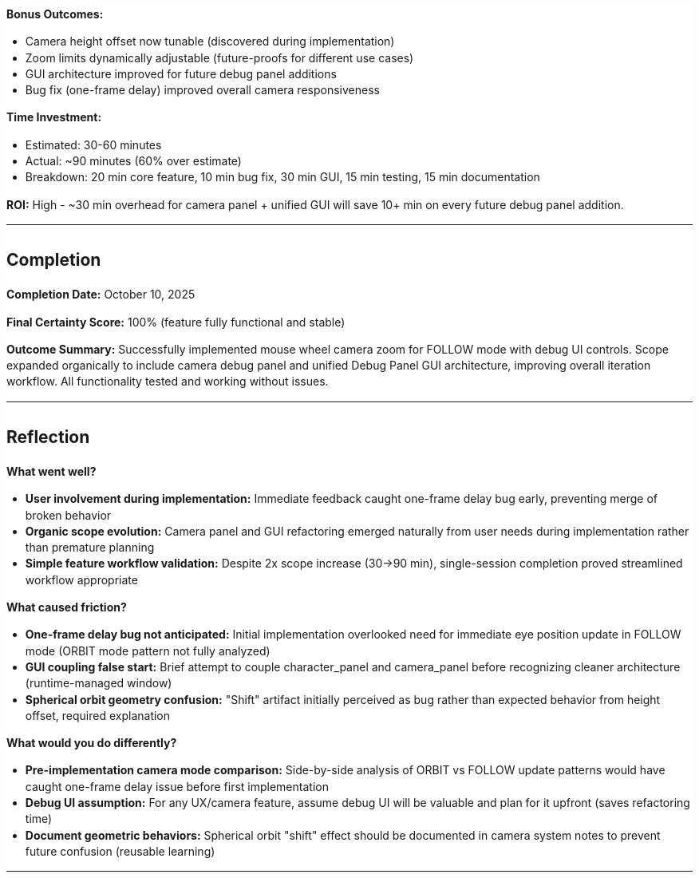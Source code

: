 **Bonus Outcomes:**
- Camera height offset now tunable (discovered during implementation)
- Zoom limits dynamically adjustable (future-proofs for different use cases)
- GUI architecture improved for future debug panel additions
- Bug fix (one-frame delay) improved overall camera responsiveness

**Time Investment:**
- Estimated: 30-60 minutes
- Actual: ~90 minutes (60% over estimate)
- Breakdown: 20 min core feature, 10 min bug fix, 30 min GUI, 15 min testing, 15 min documentation

**ROI:** High - ~30 min overhead for camera panel + unified GUI will save 10+ min on every future debug panel addition.

---

## Completion

**Completion Date:** October 10, 2025

**Final Certainty Score:** 100% (feature fully functional and stable)

**Outcome Summary:** Successfully implemented mouse wheel camera zoom for FOLLOW mode with debug UI controls. Scope expanded organically to include camera debug panel and unified Debug Panel GUI architecture, improving overall iteration workflow. All functionality tested and working without issues.

---

## Reflection

**What went well?**
- **User involvement during implementation:** Immediate feedback caught one-frame delay bug early, preventing merge of broken behavior
- **Organic scope evolution:** Camera panel and GUI refactoring emerged naturally from user needs during implementation rather than premature planning
- **Simple feature workflow validation:** Despite 2x scope increase (30→90 min), single-session completion proved streamlined workflow appropriate

**What caused friction?**
- **One-frame delay bug not anticipated:** Initial implementation overlooked need for immediate eye position update in FOLLOW mode (ORBIT mode pattern not fully analyzed)
- **GUI coupling false start:** Brief attempt to couple character_panel and camera_panel before recognizing cleaner architecture (runtime-managed window)
- **Spherical orbit geometry confusion:** "Shift" artifact initially perceived as bug rather than expected behavior from height offset, required explanation

**What would you do differently?**
- **Pre-implementation camera mode comparison:** Side-by-side analysis of ORBIT vs FOLLOW update patterns would have caught one-frame delay issue before first implementation
- **Debug UI assumption:** For any UX/camera feature, assume debug UI will be valuable and plan for it upfront (saves refactoring time)
- **Document geometric behaviors:** Spherical orbit "shift" effect should be documented in camera system notes to prevent future confusion (reusable learning)

---
